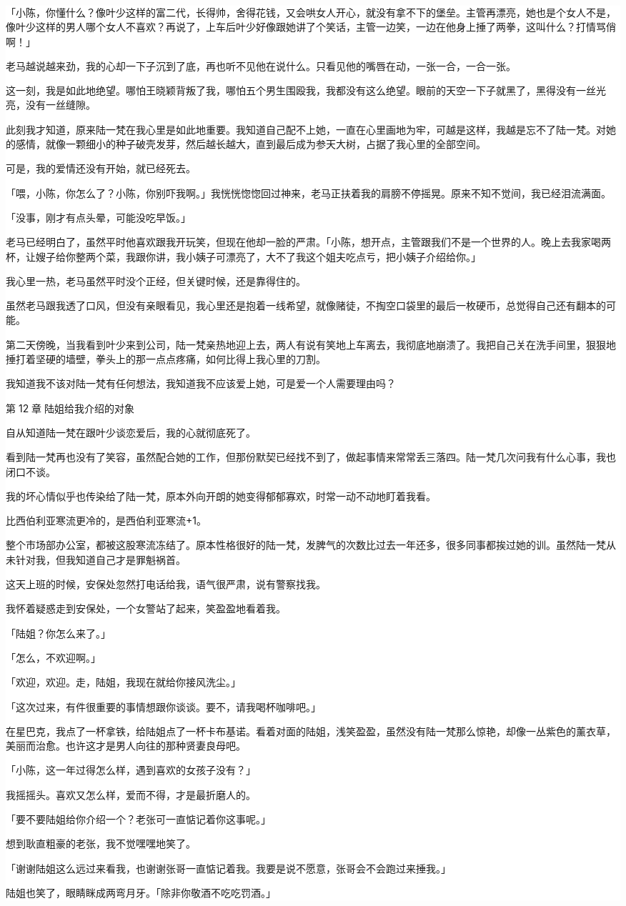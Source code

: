 「小陈，你懂什么？像叶少这样的富二代，长得帅，舍得花钱，又会哄女人开心，就没有拿不下的堡垒。主管再漂亮，她也是个女人不是，像叶少这样的男人哪个女人不喜欢？再说了，上车后叶少好像跟她讲了个笑话，主管一边笑，一边在他身上捶了两拳，这叫什么？打情骂俏啊！」

老马越说越来劲，我的心却一下子沉到了底，再也听不见他在说什么。只看见他的嘴唇在动，一张一合，一合一张。

这一刻，我是如此地绝望。哪怕王晓颖背叛了我，哪怕五个男生围殴我，我都没有这么绝望。眼前的天空一下子就黑了，黑得没有一丝光亮，没有一丝缝隙。

此刻我才知道，原来陆一梵在我心里是如此地重要。我知道自己配不上她，一直在心里画地为牢，可越是这样，我越是忘不了陆一梵。对她的感情，就像一颗细小的种子破壳发芽，然后越长越大，直到最后成为参天大树，占据了我心里的全部空间。

可是，我的爱情还没有开始，就已经死去。

「喂，小陈，你怎么了？小陈，你别吓我啊。」我恍恍惚惚回过神来，老马正扶着我的肩膀不停摇晃。原来不知不觉间，我已经泪流满面。

「没事，刚才有点头晕，可能没吃早饭。」

老马已经明白了，虽然平时他喜欢跟我开玩笑，但现在他却一脸的严肃。「小陈，想开点，主管跟我们不是一个世界的人。晚上去我家喝两杯，让嫂子给你整两个菜，我跟你讲，我小姨子可漂亮了，大不了我这个姐夫吃点亏，把小姨子介绍给你。」

我心里一热，老马虽然平时没个正经，但关键时候，还是靠得住的。

虽然老马跟我透了口风，但没有亲眼看见，我心里还是抱着一线希望，就像赌徒，不掏空口袋里的最后一枚硬币，总觉得自己还有翻本的可能。

第二天傍晚，当我看到叶少来到公司，陆一梵亲热地迎上去，两人有说有笑地上车离去，我彻底地崩溃了。我把自己关在洗手间里，狠狠地捶打着坚硬的墙壁，拳头上的那一点点疼痛，如何比得上我心里的刀割。

我知道我不该对陆一梵有任何想法，我知道我不应该爱上她，可是爱一个人需要理由吗？

第 12 章 陆姐给我介绍的对象

自从知道陆一梵在跟叶少谈恋爱后，我的心就彻底死了。

看到陆一梵再也没有了笑容，虽然配合她的工作，但那份默契已经找不到了，做起事情来常常丢三落四。陆一梵几次问我有什么心事，我也闭口不谈。

我的坏心情似乎也传染给了陆一梵，原本外向开朗的她变得郁郁寡欢，时常一动不动地盯着我看。

比西伯利亚寒流更冷的，是西伯利亚寒流+1。

整个市场部办公室，都被这股寒流冻结了。原本性格很好的陆一梵，发脾气的次数比过去一年还多，很多同事都挨过她的训。虽然陆一梵从未针对我，但我知道自己才是罪魁祸首。

这天上班的时候，安保处忽然打电话给我，语气很严肃，说有警察找我。

我怀着疑惑走到安保处，一个女警站了起来，笑盈盈地看着我。

「陆姐？你怎么来了。」

「怎么，不欢迎啊。」

「欢迎，欢迎。走，陆姐，我现在就给你接风洗尘。」

「这次过来，有件很重要的事情想跟你谈谈。要不，请我喝杯咖啡吧。」

在星巴克，我点了一杯拿铁，给陆姐点了一杯卡布基诺。看着对面的陆姐，浅笑盈盈，虽然没有陆一梵那么惊艳，却像一丛紫色的薰衣草，美丽而治愈。也许这才是男人向往的那种贤妻良母吧。

「小陈，这一年过得怎么样，遇到喜欢的女孩子没有？」

我摇摇头。喜欢又怎么样，爱而不得，才是最折磨人的。

「要不要陆姐给你介绍一个？老张可一直惦记着你这事呢。」

想到耿直粗豪的老张，我不觉嘿嘿地笑了。

「谢谢陆姐这么远过来看我，也谢谢张哥一直惦记着我。我要是说不愿意，张哥会不会跑过来捶我。」

陆姐也笑了，眼睛眯成两弯月牙。「除非你敬酒不吃吃罚酒。」
